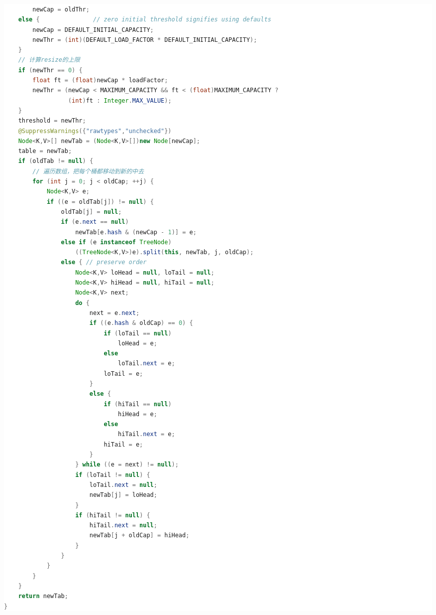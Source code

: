 ```java
        newCap = oldThr;
    else {               // zero initial threshold signifies using defaults
        newCap = DEFAULT_INITIAL_CAPACITY;
        newThr = (int)(DEFAULT_LOAD_FACTOR * DEFAULT_INITIAL_CAPACITY);
    }
    // 计算resize的上限
    if (newThr == 0) {
        float ft = (float)newCap * loadFactor;
        newThr = (newCap < MAXIMUM_CAPACITY && ft < (float)MAXIMUM_CAPACITY ?
                  (int)ft : Integer.MAX_VALUE);
    }
    threshold = newThr;
    @SuppressWarnings({"rawtypes","unchecked"})
    Node<K,V>[] newTab = (Node<K,V>[])new Node[newCap];
    table = newTab;
    if (oldTab != null) {
        // 遍历数组，把每个桶都移动到新的中去
        for (int j = 0; j < oldCap; ++j) {
            Node<K,V> e;
            if ((e = oldTab[j]) != null) {
                oldTab[j] = null;
                if (e.next == null)
                    newTab[e.hash & (newCap - 1)] = e;
                else if (e instanceof TreeNode)
                    ((TreeNode<K,V>)e).split(this, newTab, j, oldCap);
                else { // preserve order
                    Node<K,V> loHead = null, loTail = null;
                    Node<K,V> hiHead = null, hiTail = null;
                    Node<K,V> next;
                    do {
                        next = e.next;
                        if ((e.hash & oldCap) == 0) {
                            if (loTail == null)
                                loHead = e;
                            else
                                loTail.next = e;
                            loTail = e;
                        }
                        else {
                            if (hiTail == null)
                                hiHead = e;
                            else
                                hiTail.next = e;
                            hiTail = e;
                        }
                    } while ((e = next) != null);
                    if (loTail != null) {
                        loTail.next = null;
                        newTab[j] = loHead;
                    }
                    if (hiTail != null) {
                        hiTail.next = null;
                        newTab[j + oldCap] = hiHead;
                    }
                }
            }
        }
    }
    return newTab;
}
```
